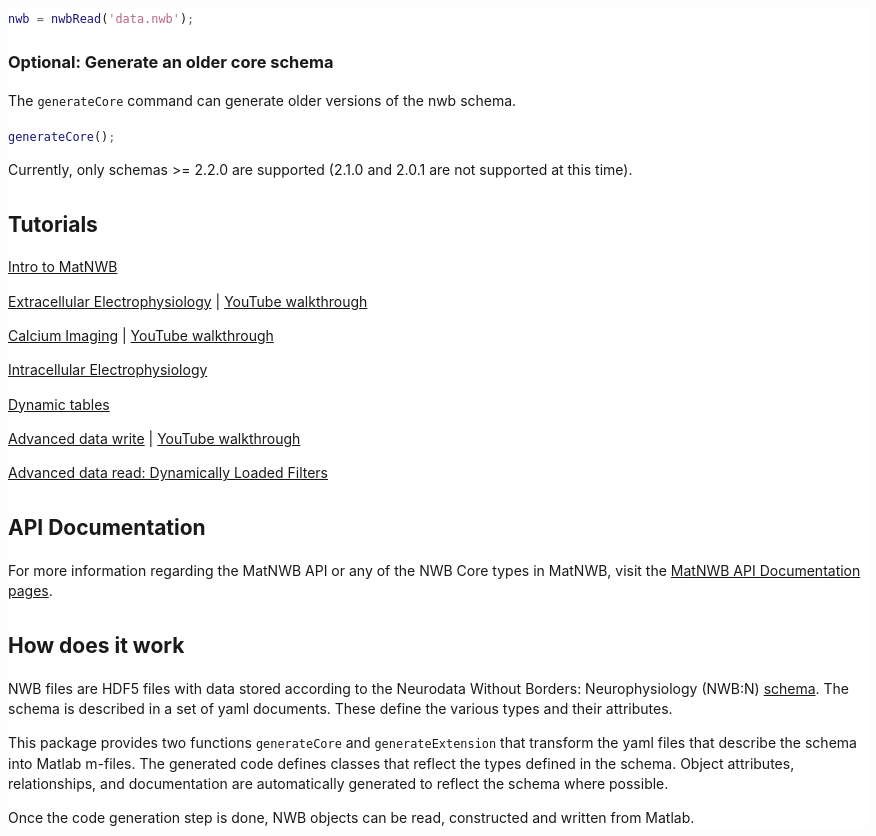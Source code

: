 ```matlab
nwb = nwbRead('data.nwb');
```

### Optional: Generate an older core schema

The `generateCore` command can generate older versions of the nwb schema.

```matlab
generateCore();
```

Currently, only schemas >= 2.2.0 are supported (2.1.0 and 2.0.1 are not supported at this time).

## Tutorials

[Intro to MatNWB](https://neurodatawithoutborders.github.io/matnwb/tutorials/html/intro.html)

[Extracellular Electrophysiology](https://neurodatawithoutborders.github.io/matnwb/tutorials/html/ecephys.html) | [YouTube walkthrough](https://www.youtube.com/watch?v=W8t4_quIl1k&ab_channel=NeurodataWithoutBorders)

[Calcium Imaging](https://neurodatawithoutborders.github.io/matnwb/tutorials/html/ophys.html) | [YouTube walkthrough](https://www.youtube.com/watch?v=OBidHdocnTc&ab_channel=NeurodataWithoutBorders)

[Intracellular Electrophysiology](https://neurodatawithoutborders.github.io/matnwb/tutorials/html/icephys.html)

[Dynamic tables](https://neurodatawithoutborders.github.io/matnwb/tutorials/html/dynamic_tables.html)

[Advanced data write](https://neurodatawithoutborders.github.io/matnwb/tutorials/html/dataPipe.html)  | [YouTube walkthrough](https://www.youtube.com/watch?v=PIE_F4iVv98&ab_channel=NeurodataWithoutBorders)

[Advanced data read: Dynamically Loaded Filters](https://neurodatawithoutborders.github.io/matnwb/tutorials/html/dynamically_loaded_filters.html)

## API Documentation

For more information regarding the MatNWB API or any of the NWB Core types in MatNWB, visit the [MatNWB API Documentation pages](https://neurodatawithoutborders.github.io/matnwb/doc/index.html).


## How does it work

NWB files are HDF5 files with data stored according to the Neurodata Without Borders: Neurophysiology (NWB:N) [schema](https://github.com/NeurodataWithoutBorders/nwb-schema/tree/dev/core). The schema is described in a set of yaml documents. These define the various types and their attributes.

This package provides two functions `generateCore` and `generateExtension` that transform the yaml files that describe the schema into Matlab m-files. The generated code defines classes that reflect the types defined in the schema.  Object attributes, relationships, and documentation are automatically generated to reflect the schema where possible.

Once the code generation step is done, NWB objects can be read, constructed and written from Matlab.
